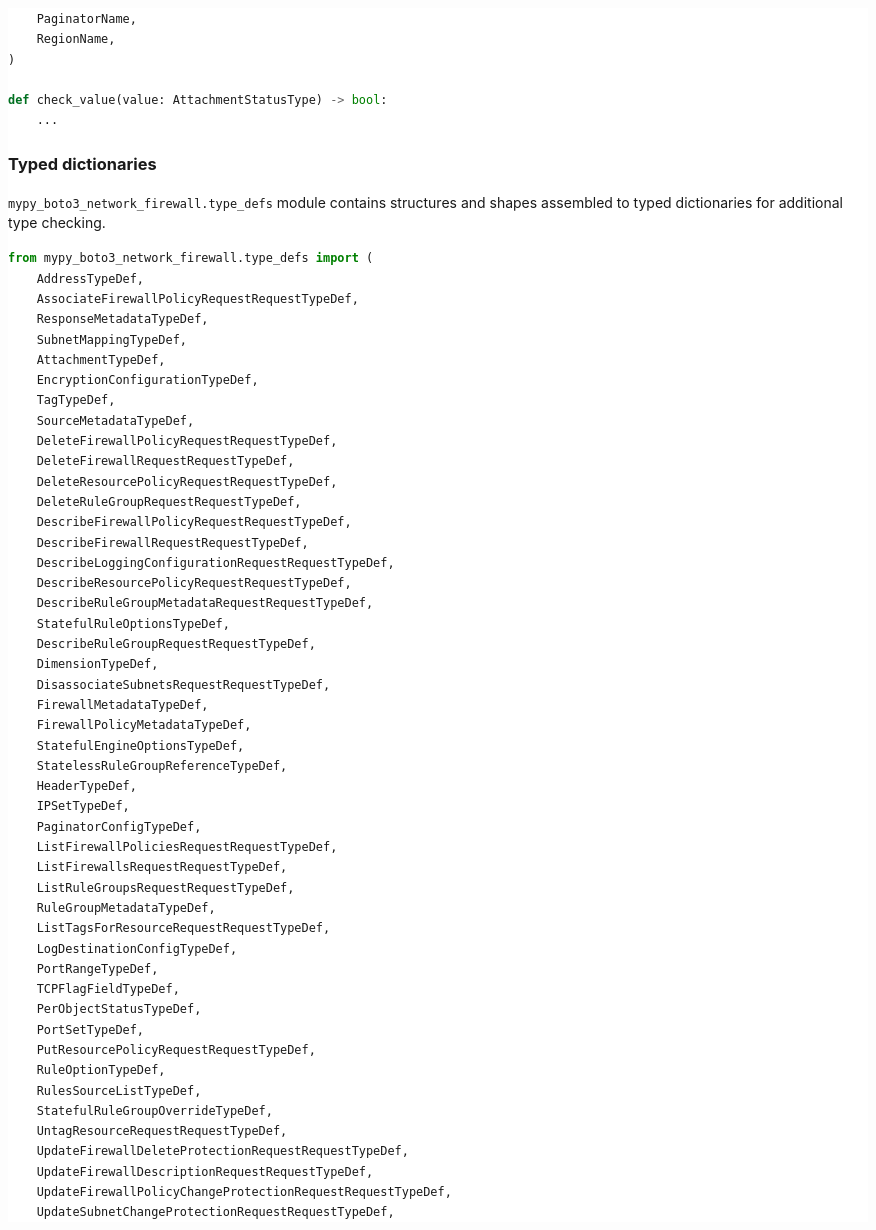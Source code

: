 ```python
    PaginatorName,
    RegionName,
)

def check_value(value: AttachmentStatusType) -> bool:
    ...
```

<a id="typed-dictionaries"></a>

### Typed dictionaries

`mypy_boto3_network_firewall.type_defs` module contains structures and shapes
assembled to typed dictionaries for additional type checking.

```python
from mypy_boto3_network_firewall.type_defs import (
    AddressTypeDef,
    AssociateFirewallPolicyRequestRequestTypeDef,
    ResponseMetadataTypeDef,
    SubnetMappingTypeDef,
    AttachmentTypeDef,
    EncryptionConfigurationTypeDef,
    TagTypeDef,
    SourceMetadataTypeDef,
    DeleteFirewallPolicyRequestRequestTypeDef,
    DeleteFirewallRequestRequestTypeDef,
    DeleteResourcePolicyRequestRequestTypeDef,
    DeleteRuleGroupRequestRequestTypeDef,
    DescribeFirewallPolicyRequestRequestTypeDef,
    DescribeFirewallRequestRequestTypeDef,
    DescribeLoggingConfigurationRequestRequestTypeDef,
    DescribeResourcePolicyRequestRequestTypeDef,
    DescribeRuleGroupMetadataRequestRequestTypeDef,
    StatefulRuleOptionsTypeDef,
    DescribeRuleGroupRequestRequestTypeDef,
    DimensionTypeDef,
    DisassociateSubnetsRequestRequestTypeDef,
    FirewallMetadataTypeDef,
    FirewallPolicyMetadataTypeDef,
    StatefulEngineOptionsTypeDef,
    StatelessRuleGroupReferenceTypeDef,
    HeaderTypeDef,
    IPSetTypeDef,
    PaginatorConfigTypeDef,
    ListFirewallPoliciesRequestRequestTypeDef,
    ListFirewallsRequestRequestTypeDef,
    ListRuleGroupsRequestRequestTypeDef,
    RuleGroupMetadataTypeDef,
    ListTagsForResourceRequestRequestTypeDef,
    LogDestinationConfigTypeDef,
    PortRangeTypeDef,
    TCPFlagFieldTypeDef,
    PerObjectStatusTypeDef,
    PortSetTypeDef,
    PutResourcePolicyRequestRequestTypeDef,
    RuleOptionTypeDef,
    RulesSourceListTypeDef,
    StatefulRuleGroupOverrideTypeDef,
    UntagResourceRequestRequestTypeDef,
    UpdateFirewallDeleteProtectionRequestRequestTypeDef,
    UpdateFirewallDescriptionRequestRequestTypeDef,
    UpdateFirewallPolicyChangeProtectionRequestRequestTypeDef,
    UpdateSubnetChangeProtectionRequestRequestTypeDef,
```